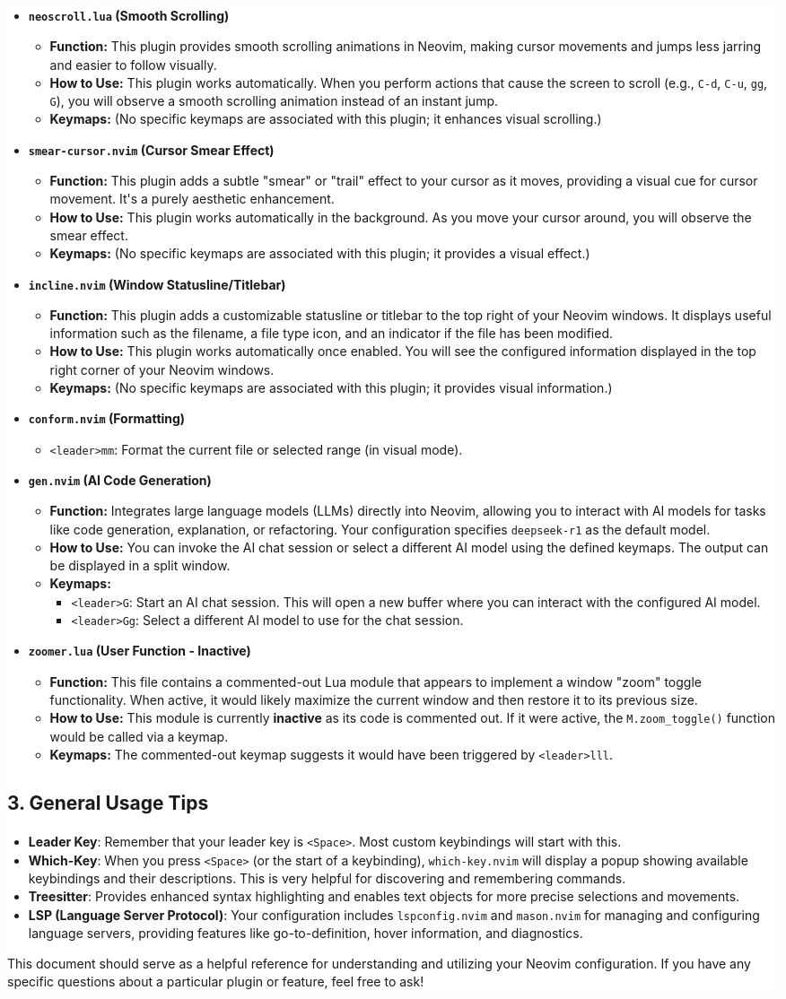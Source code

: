 *   **`neoscroll.lua` (Smooth Scrolling)**
    *   **Function:** This plugin provides smooth scrolling animations in Neovim, making cursor movements and jumps less jarring and easier to follow visually.
    *   **How to Use:** This plugin works automatically. When you perform actions that cause the screen to scroll (e.g., `C-d`, `C-u`, `gg`, `G`), you will observe a smooth scrolling animation instead of an instant jump.
    *   **Keymaps:** (No specific keymaps are associated with this plugin; it enhances visual scrolling.)

*   **`smear-cursor.nvim` (Cursor Smear Effect)**
    *   **Function:** This plugin adds a subtle "smear" or "trail" effect to your cursor as it moves, providing a visual cue for cursor movement. It's a purely aesthetic enhancement.
    *   **How to Use:** This plugin works automatically in the background. As you move your cursor around, you will observe the smear effect.
    *   **Keymaps:** (No specific keymaps are associated with this plugin; it provides a visual effect.)

*   **`incline.nvim` (Window Statusline/Titlebar)**
    *   **Function:** This plugin adds a customizable statusline or titlebar to the top right of your Neovim windows. It displays useful information such as the filename, a file type icon, and an indicator if the file has been modified.
    *   **How to Use:** This plugin works automatically once enabled. You will see the configured information displayed in the top right corner of your Neovim windows.
    *   **Keymaps:** (No specific keymaps are associated with this plugin; it provides visual information.)

*   **`conform.nvim` (Formatting)**
    *   `<leader>mm`: Format the current file or selected range (in visual mode).

*   **`gen.nvim` (AI Code Generation)**
    *   **Function:** Integrates large language models (LLMs) directly into Neovim, allowing you to interact with AI models for tasks like code generation, explanation, or refactoring. Your configuration specifies `deepseek-r1` as the default model.
    *   **How to Use:** You can invoke the AI chat session or select a different AI model using the defined keymaps. The output can be displayed in a split window.
    *   **Keymaps:**
        *   `<leader>G`: Start an AI chat session. This will open a new buffer where you can interact with the configured AI model.
        *   `<leader>Gg`: Select a different AI model to use for the chat session.


*   **`zoomer.lua` (User Function - Inactive)**
    *   **Function:** This file contains a commented-out Lua module that appears to implement a window "zoom" toggle functionality. When active, it would likely maximize the current window and then restore it to its previous size.
    *   **How to Use:** This module is currently **inactive** as its code is commented out. If it were active, the `M.zoom_toggle()` function would be called via a keymap.
    *   **Keymaps:** The commented-out keymap suggests it would have been triggered by `<leader>lll`.

## 3. General Usage Tips

*   **Leader Key**: Remember that your leader key is `<Space>`. Most custom keybindings will start with this.
*   **Which-Key**: When you press `<Space>` (or the start of a keybinding), `which-key.nvim` will display a popup showing available keybindings and their descriptions. This is very helpful for discovering and remembering commands.
*   **Treesitter**: Provides enhanced syntax highlighting and enables text objects for more precise selections and movements.
*   **LSP (Language Server Protocol)**: Your configuration includes `lspconfig.nvim` and `mason.nvim` for managing and configuring language servers, providing features like go-to-definition, hover information, and diagnostics.

This document should serve as a helpful reference for understanding and utilizing your Neovim configuration. If you have any specific questions about a particular plugin or feature, feel free to ask!
